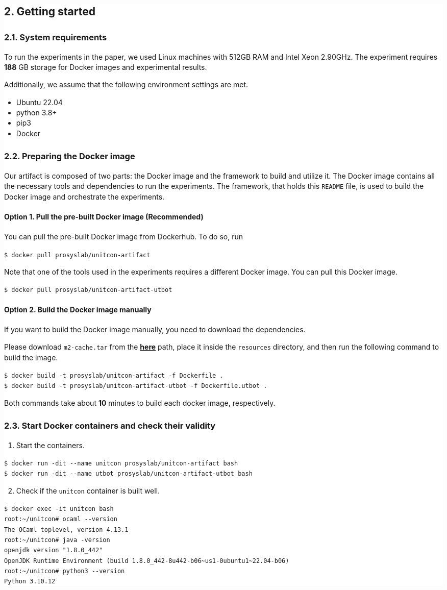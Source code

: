## __2. Getting started__
### __2.1. System requirements__
To run the experiments in the paper, we used Linux machines with 512GB RAM and Intel Xeon 2.90GHz.
The experiment requires **188** GB storage for Docker images and experimental results.

Additionally, we assume that the following environment settings are met.
- Ubuntu 22.04
- python 3.8+
- pip3
- Docker

### __2.2. Preparing the Docker image__
Our artifact is composed of two parts: the Docker image and the framework to build and utilize it. The Docker image contains all the necessary tools and dependencies to run the experiments.
The framework, that holds this `README` file, is used to build the Docker image and orchestrate the experiments.

#### Option 1. Pull the pre-built Docker image (Recommended)
You can pull the pre-built Docker image from Dockerhub. 
To do so, run
```
$ docker pull prosyslab/unitcon-artifact
```
Note that one of the tools used in the experiments requires a different Docker image. You can pull this Docker image.
```
$ docker pull prosyslab/unitcon-artifact-utbot
```

#### Option 2. Build the Docker image manually
If you want to build the Docker image manually, you need to download the dependencies.

Please download `m2-cache.tar` from the **[here](https://zenodo.org/records/15205112)** path, place it inside the `resources` directory, and then run the following command to build the image.
```
$ docker build -t prosyslab/unitcon-artifact -f Dockerfile .
$ docker build -t prosyslab/unitcon-artifact-utbot -f Dockerfile.utbot .
```

Both commands take about **10** minutes to build each docker image, respectively.

### __2.3. Start Docker containers and check their validity__
1. Start the containers.
```console
$ docker run -dit --name unitcon prosyslab/unitcon-artifact bash
$ docker run -dit --name utbot prosyslab/unitcon-artifact-utbot bash
```

2. Check if the `unitcon` container is built well.
```console
$ docker exec -it unitcon bash
root:~/unitcon# ocaml --version
The OCaml toplevel, version 4.13.1
root:~/unitcon# java -version
openjdk version "1.8.0_442"
OpenJDK Runtime Environment (build 1.8.0_442-8u442-b06~us1-0ubuntu1~22.04-b06)
root:~/unitcon# python3 --version
Python 3.10.12
```
